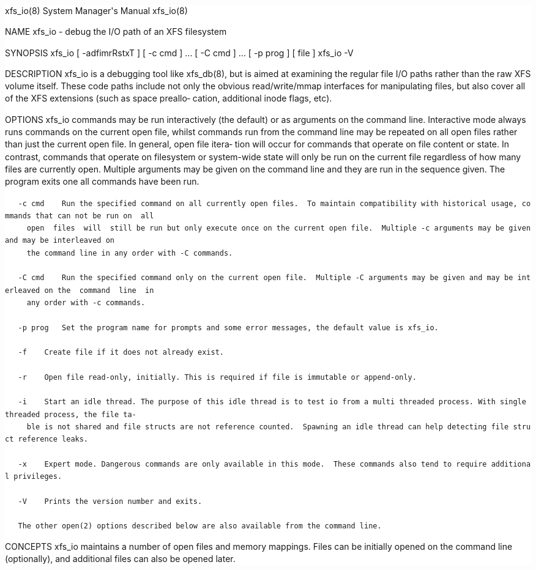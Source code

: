xfs_io(8)							    System Manager's Manual							     xfs_io(8)

NAME
       xfs_io - debug the I/O path of an XFS filesystem

SYNOPSIS
       xfs_io [ -adfimrRstxT ] [ -c cmd ] ... [ -C cmd ] ... [ -p prog ] [ file ]
       xfs_io -V

DESCRIPTION
       xfs_io  is  a  debugging	 tool  like xfs_db(8), but is aimed at examining the regular file I/O paths rather than the raw XFS volume itself.  These code
       paths include not only the obvious read/write/mmap interfaces for manipulating files, but also cover all of the XFS extensions (such as space  preallo‐
       cation, additional inode flags, etc).

OPTIONS
       xfs_io  commands may be run interactively (the default) or as arguments on the command line.  Interactive mode always runs commands on the current open
       file, whilst commands run from the command line may be repeated on all open files rather than just the current open file.  In general, open file itera‐
       tion will occur for commands that operate on file content or state. In contrast, commands that operate on filesystem or system-wide state will only  be
       run  on	the current file regardless of how many files are currently open.  Multiple arguments may be given on the command line and they are run in the
       sequence given. The program exits one all commands have been run.

       -c cmd	 Run the specified command on all currently open files.	 To maintain compatibility with historical usage, commands that can not be run on  all
		 open  files  will  still be run but only execute once on the current open file.  Multiple -c arguments may be given and may be interleaved on
		 the command line in any order with -C commands.

       -C cmd	 Run the specified command only on the current open file.  Multiple -C arguments may be given and may be interleaved on the  command  line  in
		 any order with -c commands.

       -p prog	 Set the program name for prompts and some error messages, the default value is xfs_io.

       -f	 Create file if it does not already exist.

       -r	 Open file read-only, initially. This is required if file is immutable or append-only.

       -i	 Start an idle thread. The purpose of this idle thread is to test io from a multi threaded process. With single threaded process, the file ta‐
		 ble is not shared and file structs are not reference counted.	Spawning an idle thread can help detecting file struct reference leaks.

       -x	 Expert mode. Dangerous commands are only available in this mode.  These commands also tend to require additional privileges.

       -V	 Prints the version number and exits.

       The other open(2) options described below are also available from the command line.

CONCEPTS
       xfs_io  maintains a number of open files and memory mappings.  Files can be initially opened on the command line (optionally), and additional files can
       also be opened later.
